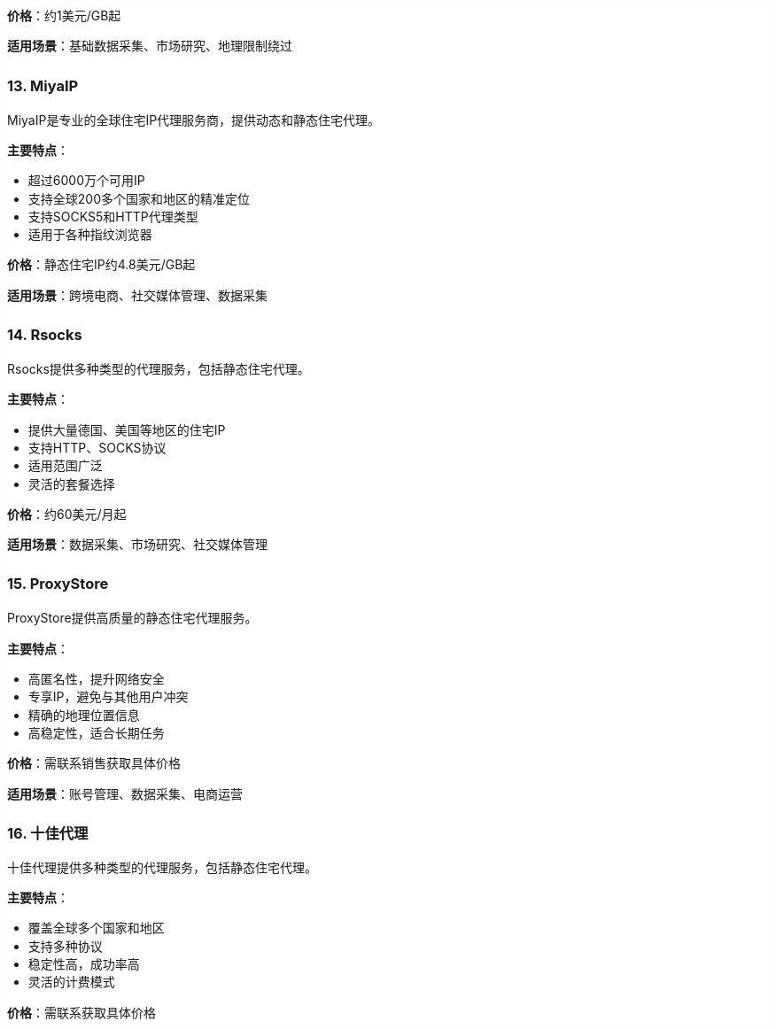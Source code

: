 **价格**：约1美元/GB起

**适用场景**：基础数据采集、市场研究、地理限制绕过

### 13. MiyaIP

MiyaIP是专业的全球住宅IP代理服务商，提供动态和静态住宅代理。

**主要特点**：
- 超过6000万个可用IP
- 支持全球200多个国家和地区的精准定位
- 支持SOCKS5和HTTP代理类型
- 适用于各种指纹浏览器

**价格**：静态住宅IP约4.8美元/GB起

**适用场景**：跨境电商、社交媒体管理、数据采集

### 14. Rsocks

Rsocks提供多种类型的代理服务，包括静态住宅代理。

**主要特点**：
- 提供大量德国、美国等地区的住宅IP
- 支持HTTP、SOCKS协议
- 适用范围广泛
- 灵活的套餐选择

**价格**：约60美元/月起

**适用场景**：数据采集、市场研究、社交媒体管理

### 15. ProxyStore

ProxyStore提供高质量的静态住宅代理服务。

**主要特点**：
- 高匿名性，提升网络安全
- 专享IP，避免与其他用户冲突
- 精确的地理位置信息
- 高稳定性，适合长期任务

**价格**：需联系销售获取具体价格

**适用场景**：账号管理、数据采集、电商运营

### 16. 十佳代理

十佳代理提供多种类型的代理服务，包括静态住宅代理。

**主要特点**：
- 覆盖全球多个国家和地区
- 支持多种协议
- 稳定性高，成功率高
- 灵活的计费模式

**价格**：需联系获取具体价格
